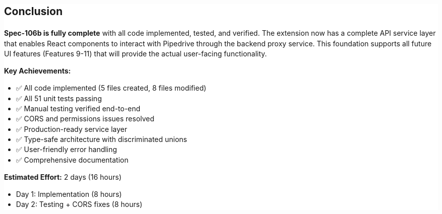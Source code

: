 
## Conclusion

**Spec-106b is fully complete** with all code implemented, tested, and verified. The extension now has a complete API service layer that enables React components to interact with Pipedrive through the backend proxy service. This foundation supports all future UI features (Features 9-11) that will provide the actual user-facing functionality.

**Key Achievements:**
- ✅ All code implemented (5 files created, 8 files modified)
- ✅ All 51 unit tests passing
- ✅ Manual testing verified end-to-end
- ✅ CORS and permissions issues resolved
- ✅ Production-ready service layer
- ✅ Type-safe architecture with discriminated unions
- ✅ User-friendly error handling
- ✅ Comprehensive documentation

**Estimated Effort:** 2 days (16 hours)
- Day 1: Implementation (8 hours)
- Day 2: Testing + CORS fixes (8 hours)
